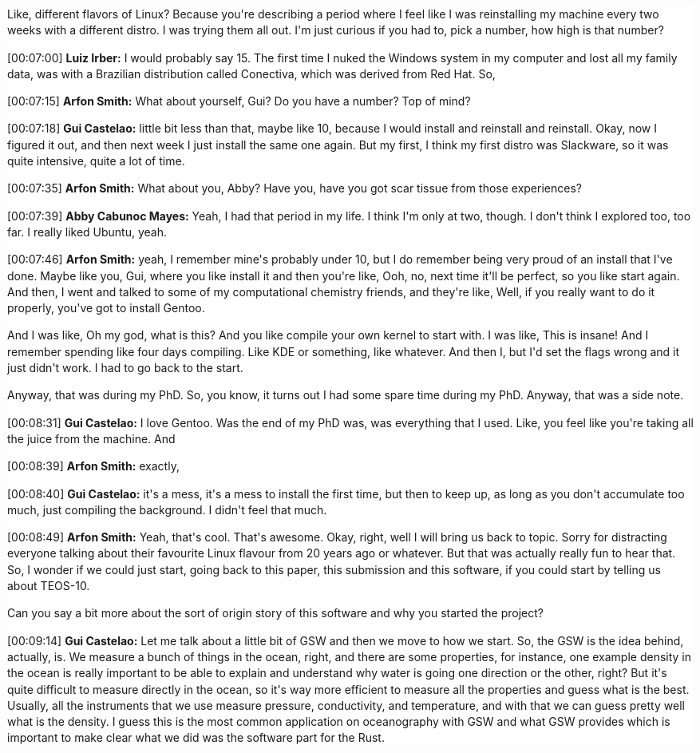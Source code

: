 Like, different flavors of Linux? Because you're describing a period where I feel like I was reinstalling my machine every two weeks with a different distro. I was trying them all out. I'm just curious if you had to, pick a number, how high is that number?

[00:07:00] **Luiz Irber:** I would probably say 15. The first time I nuked the Windows system in my computer and lost all my family data, was with a Brazilian distribution called Conectiva, which was derived from Red Hat. So, 

[00:07:15] **Arfon Smith:** What about yourself, Gui? Do you have a number? Top of mind?

[00:07:18] **Gui Castelao:** little bit less than that, maybe like 10, because I would install and reinstall and reinstall. Okay, now I figured it out, and then next week I just install the same one again. But my first, I think my first distro was Slackware, so it was quite intensive, quite a lot of time.

[00:07:35] **Arfon Smith:** What about you, Abby? Have you, have you got scar tissue from those experiences?

[00:07:39] **Abby Cabunoc Mayes:** Yeah, I had that period in my life. I think I'm only at two, though. I don't think I explored too, too far. I really liked Ubuntu, yeah.

[00:07:46] **Arfon Smith:** yeah, I remember mine's probably under 10, but I do remember being very proud of an install that I've done. Maybe like you, Gui, where you like install it and then you're like, Ooh, no, next time it'll be perfect, so you like start again. And then, I went and talked to some of my computational chemistry friends, and they're like, Well, if you really want to do it properly, you've got to install Gentoo.

And I was like, Oh my god, what is this? And you like compile your own kernel to start with. I was like, This is insane! And I remember spending like four days compiling. Like KDE or something, like whatever. And then I, but I'd set the flags wrong and it just didn't work. I had to go back to the start.

Anyway, that was during my PhD. So, you know, it turns out I had some spare time during my PhD. Anyway, that was a side note.

[00:08:31] **Gui Castelao:** I love Gentoo. Was the end of my PhD was, was everything that I used. Like, you feel like you're taking all the juice from the machine. And

[00:08:39] **Arfon Smith:** exactly,

[00:08:40] **Gui Castelao:** it's a mess, it's a mess to install the first time, but then to keep up, as long as you don't accumulate too much, just compiling the background. I didn't feel that much. 

[00:08:49] **Arfon Smith:** Yeah, that's cool. That's awesome. Okay, right, well I will bring us back to topic. Sorry for distracting everyone talking about their favourite Linux flavour from 20 years ago or whatever. But that was actually really fun to hear that. So, I wonder if we could just start, going back to this paper, this submission and this software, if you could start by telling us about TEOS-10.

Can you say a bit more about the sort of origin story of this software and why you started the project? 

[00:09:14] **Gui Castelao:** Let me talk about a little bit of GSW and then we move to how we start. So, the GSW is the idea behind, actually, is. We measure a bunch of things in the ocean, right, and there are some properties, for instance, one example density in the ocean is really important to be able to explain and understand why water is going one direction or the other, right? But it's quite difficult to measure directly in the ocean, so it's way more efficient to measure all the properties and guess what is the best. Usually, all the instruments that we use measure pressure, conductivity, and temperature, and with that we can guess pretty well what is the density. I guess this is the most common application on oceanography with GSW and what GSW provides which is important to make clear what we did was the software part for the Rust.
